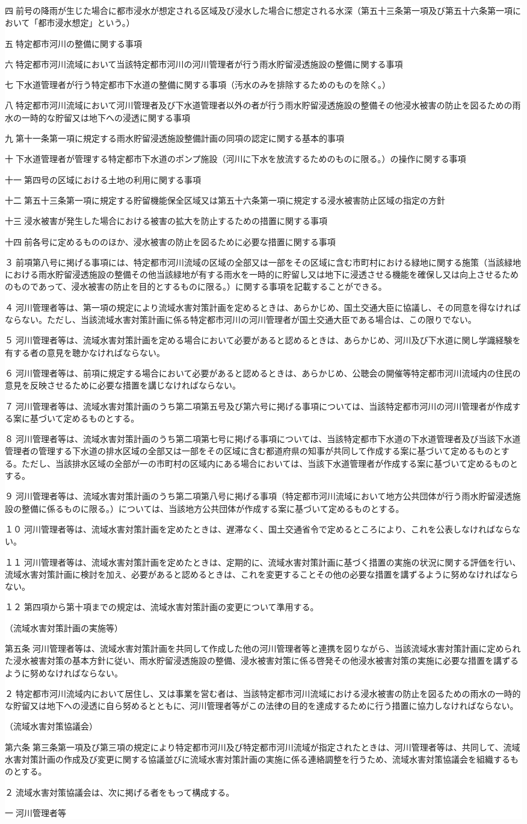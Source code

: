 四 前号の降雨が生じた場合に都市浸水が想定される区域及び浸水した場合に想定される水深（第五十三条第一項及び第五十六条第一項において「都市浸水想定」という。）

五 特定都市河川の整備に関する事項

六 特定都市河川流域において当該特定都市河川の河川管理者が行う雨水貯留浸透施設の整備に関する事項

七 下水道管理者が行う特定都市下水道の整備に関する事項（汚水のみを排除するためのものを除く。）

八 特定都市河川流域において河川管理者及び下水道管理者以外の者が行う雨水貯留浸透施設の整備その他浸水被害の防止を図るための雨水の一時的な貯留又は地下への浸透に関する事項

九 第十一条第一項に規定する雨水貯留浸透施設整備計画の同項の認定に関する基本的事項

十 下水道管理者が管理する特定都市下水道のポンプ施設（河川に下水を放流するためのものに限る。）の操作に関する事項

十一 第四号の区域における土地の利用に関する事項

十二 第五十三条第一項に規定する貯留機能保全区域又は第五十六条第一項に規定する浸水被害防止区域の指定の方針

十三 浸水被害が発生した場合における被害の拡大を防止するための措置に関する事項

十四 前各号に定めるもののほか、浸水被害の防止を図るために必要な措置に関する事項

３ 前項第八号に掲げる事項には、特定都市河川流域の区域の全部又は一部をその区域に含む市町村における緑地に関する施策（当該緑地における雨水貯留浸透施設の整備その他当該緑地が有する雨水を一時的に貯留し又は地下に浸透させる機能を確保し又は向上させるためのものであって、浸水被害の防止を目的とするものに限る。）に関する事項を記載することができる。

４ 河川管理者等は、第一項の規定により流域水害対策計画を定めるときは、あらかじめ、国土交通大臣に協議し、その同意を得なければならない。ただし、当該流域水害対策計画に係る特定都市河川の河川管理者が国土交通大臣である場合は、この限りでない。

５ 河川管理者等は、流域水害対策計画を定める場合において必要があると認めるときは、あらかじめ、河川及び下水道に関し学識経験を有する者の意見を聴かなければならない。

６ 河川管理者等は、前項に規定する場合において必要があると認めるときは、あらかじめ、公聴会の開催等特定都市河川流域内の住民の意見を反映させるために必要な措置を講じなければならない。

７ 河川管理者等は、流域水害対策計画のうち第二項第五号及び第六号に掲げる事項については、当該特定都市河川の河川管理者が作成する案に基づいて定めるものとする。

８ 河川管理者等は、流域水害対策計画のうち第二項第七号に掲げる事項については、当該特定都市下水道の下水道管理者及び当該下水道管理者の管理する下水道の排水区域の全部又は一部をその区域に含む都道府県の知事が共同して作成する案に基づいて定めるものとする。ただし、当該排水区域の全部が一の市町村の区域内にある場合においては、当該下水道管理者が作成する案に基づいて定めるものとする。

９ 河川管理者等は、流域水害対策計画のうち第二項第八号に掲げる事項（特定都市河川流域において地方公共団体が行う雨水貯留浸透施設の整備に係るものに限る。）については、当該地方公共団体が作成する案に基づいて定めるものとする。

１０ 河川管理者等は、流域水害対策計画を定めたときは、遅滞なく、国土交通省令で定めるところにより、これを公表しなければならない。

１１ 河川管理者等は、流域水害対策計画を定めたときは、定期的に、流域水害対策計画に基づく措置の実施の状況に関する評価を行い、流域水害対策計画に検討を加え、必要があると認めるときは、これを変更することその他の必要な措置を講ずるように努めなければならない。

１２ 第四項から第十項までの規定は、流域水害対策計画の変更について準用する。

（流域水害対策計画の実施等）

第五条 河川管理者等は、流域水害対策計画を共同して作成した他の河川管理者等と連携を図りながら、当該流域水害対策計画に定められた浸水被害対策の基本方針に従い、雨水貯留浸透施設の整備、浸水被害対策に係る啓発その他浸水被害対策の実施に必要な措置を講ずるように努めなければならない。

２ 特定都市河川流域内において居住し、又は事業を営む者は、当該特定都市河川流域における浸水被害の防止を図るための雨水の一時的な貯留又は地下への浸透に自ら努めるとともに、河川管理者等がこの法律の目的を達成するために行う措置に協力しなければならない。

（流域水害対策協議会）

第六条 第三条第一項及び第三項の規定により特定都市河川及び特定都市河川流域が指定されたときは、河川管理者等は、共同して、流域水害対策計画の作成及び変更に関する協議並びに流域水害対策計画の実施に係る連絡調整を行うため、流域水害対策協議会を組織するものとする。

２ 流域水害対策協議会は、次に掲げる者をもって構成する。

一 河川管理者等
